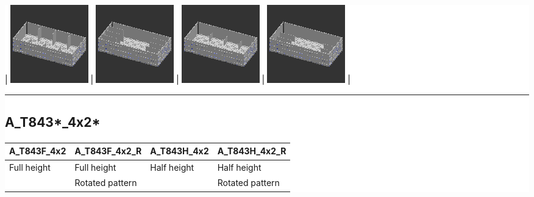 | ![preview](png/A_T843F_4x1_nc.png) | ![preview](png/A_T843F_4x1_nc_R.png) | ![preview](png/A_T843H_4x1_nc.png) | ![preview](png/A_T843H_4x1_nc_R.png) | 


---
## A_T843*_4x2*
| **A_T843F_4x2** | **A_T843F_4x2_R** | **A_T843H_4x2** | **A_T843H_4x2_R** | 
| --- | --- | --- | --- | 
| Full height | Full height | Half height | Half height | 
|  | Rotated pattern |  | Rotated pattern | 